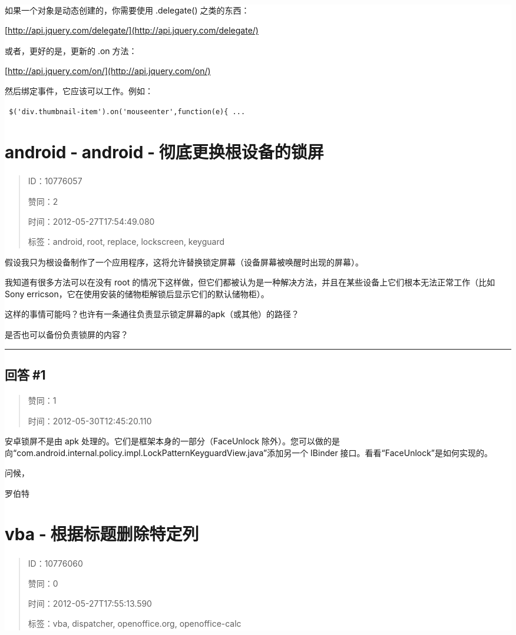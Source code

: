 如果一个对象是动态创建的，你需要使用 .delegate() 之类的东西：

[http://api.jquery.com/delegate/](http://api.jquery.com/delegate/)

或者，更好的是，更新的 .on 方法：

[http://api.jquery.com/on/](http://api.jquery.com/on/)

然后绑定事件，它应该可以工作。例如：

```
 $('div.thumbnail-item').on('mouseenter',function(e){ ... 
```

# android - android - 彻底更换根设备的锁屏

> ID：10776057
> 
> 赞同：2
> 
> 时间：2012-05-27T17:54:49.080
> 
> 标签：android, root, replace, lockscreen, keyguard

假设我只为根设备制作了一个应用程序，这将允许替换锁定屏幕（设备屏幕被唤醒时出现的屏幕）。

我知道有很多方法可以在没有 root 的情况下这样做，但它们都被认为是一种解决方法，并且在某些设备上它们根本无法正常工作（比如 Sony erricson，它在使用安装的储物柜解锁后显示它们的默认储物柜）。

这样的事情可能吗？也许有一条通往负责显示锁定屏幕的apk（或其他）的路径？

是否也可以备份负责锁屏的内容？

* * *

## 回答 #1

> 赞同：1
> 
> 时间：2012-05-30T12:45:20.110

安卓锁屏不是由 apk 处理的。它们是框架本身的一部分（FaceUnlock 除外）。您可以做的是向“com.android.internal.policy.impl.LockPatternKeyguardView.java”添加另一个 IBinder 接口。看看“FaceUnlock”是如何实现的。

问候，

罗伯特

# vba - 根据标题删除特定列

> ID：10776060
> 
> 赞同：0
> 
> 时间：2012-05-27T17:55:13.590
> 
> 标签：vba, dispatcher, openoffice.org, openoffice-calc
